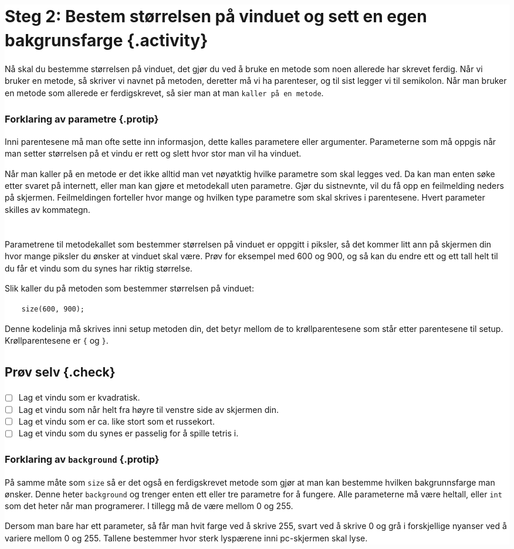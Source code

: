 
# Steg 2: Bestem størrelsen på vinduet og sett en egen bakgrunsfarge {.activity}

Nå skal du bestemme størrelsen på vinduet, det gjør du ved å bruke en metode som noen allerede har skrevet ferdig. Når vi bruker en metode, så skriver vi navnet på metoden, deretter må vi ha parenteser, og til sist legger vi til semikolon. Når man bruker en metode som allerede er ferdigskrevet, så sier man at man `kaller på en metode`.

### Forklaring av parametre {.protip}

Inni parentesene må man ofte sette inn informasjon, dette kalles parametere eller argumenter. Parameterne som må oppgis når man setter størrelsen på et vindu er rett og slett hvor stor man vil ha vinduet. 

Når man kaller på en metode er det ikke alltid man vet nøyatktig hvilke parametre som skal legges ved. Da kan man enten søke etter svaret på internett, eller man kan gjøre et metodekall uten parametre. Gjør du sistnevnte, vil du få opp en feilmelding neders på skjermen. Feilmeldingen forteller hvor mange og hvilken type parametre som skal skrives i parentesene. Hvert parameter skilles av kommategn.  
#

Parametrene til metodekallet som bestemmer størrelsen på vinduet er oppgitt i piksler, så det kommer litt ann på skjermen din hvor mange piksler du ønsker at vinduet skal være. Prøv for eksempel med 600 og 900, og så kan du endre ett og ett tall helt til du får et vindu som du synes har riktig størrelse. 

Slik kaller du på metoden som bestemmer størrelsen på vinduet:

```processing
    size(600, 900);
``` 

Denne kodelinja må skrives inni setup metoden din, det betyr mellom de to krøllparentesene som står etter parentesene til setup. Krøllparentesene er `{` og `}`. 



## Prøv selv {.check}
- [ ] Lag et vindu som er kvadratisk.
- [ ] Lag et vindu som når helt fra høyre til venstre side av skjermen din.
- [ ] Lag et vindu som er ca. like stort som et russekort.
- [ ] Lag et vindu som du synes er passelig for å spille tetris i.

### Forklaring av `background` {.protip}

På samme måte som `size` så er det også en ferdigskrevet metode som gjør at man kan bestemme hvilken bakgrunnsfarge man ønsker. Denne heter `background` og trenger enten ett eller tre parametre for å fungere. Alle parameterne må være heltall, eller `int` som det heter når man programerer. I tillegg må de være mellom 0 og 255. 

Dersom man bare har ett parameter, så får man hvit farge ved å skrive 255, svart ved å skrive 0 og grå i forskjellige nyanser ved å variere mellom 0 og 255. Tallene bestemmer hvor sterk lyspærene inni pc-skjermen skal lyse. 
